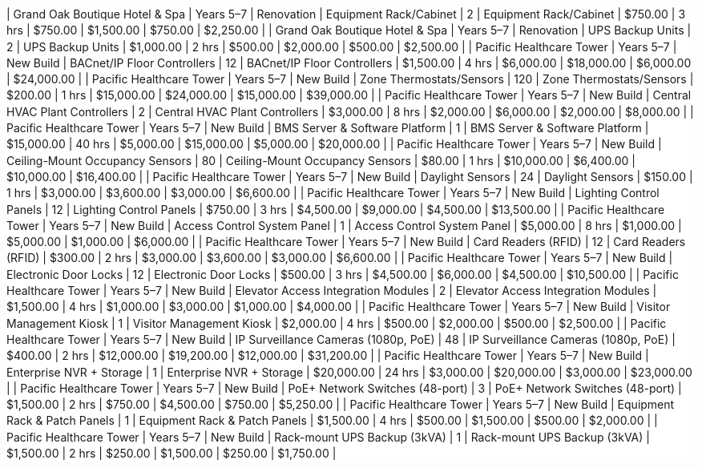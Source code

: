 | Grand Oak Boutique Hotel & Spa | Years 5–7     | Renovation     | Equipment Rack/Cabinet                                             | 2       | Equipment Rack/Cabinet                    | $750.00      | 3 hrs                   | $750.00                | $1,500.00           | $750.00          | $2,250.00     |
| Grand Oak Boutique Hotel & Spa | Years 5–7     | Renovation     | UPS Backup Units                                                   | 2       | UPS Backup Units                          | $1,000.00    | 2 hrs                   | $500.00                | $2,000.00           | $500.00          | $2,500.00     |
| Pacific Healthcare Tower   | Years 5–7     | New Build      | BACnet/IP Floor Controllers                                        | 12      | BACnet/IP Floor Controllers               | $1,500.00    | 4 hrs                   | $6,000.00              | $18,000.00          | $6,000.00        | $24,000.00    |
| Pacific Healthcare Tower   | Years 5–7     | New Build      | Zone Thermostats/Sensors                                           | 120     | Zone Thermostats/Sensors                  | $200.00      | 1 hrs                   | $15,000.00             | $24,000.00          | $15,000.00       | $39,000.00    |
| Pacific Healthcare Tower   | Years 5–7     | New Build      | Central HVAC Plant Controllers                                     | 2       | Central HVAC Plant Controllers            | $3,000.00    | 8 hrs                   | $2,000.00              | $6,000.00           | $2,000.00        | $8,000.00     |
| Pacific Healthcare Tower   | Years 5–7     | New Build      | BMS Server & Software Platform                                     | 1       | BMS Server & Software Platform            | $15,000.00   | 40 hrs                  | $5,000.00              | $15,000.00          | $5,000.00        | $20,000.00    |
| Pacific Healthcare Tower   | Years 5–7     | New Build      | Ceiling-Mount Occupancy Sensors                                    | 80      | Ceiling-Mount Occupancy Sensors           | $80.00       | 1 hrs                   | $10,000.00             | $6,400.00           | $10,000.00       | $16,400.00    |
| Pacific Healthcare Tower   | Years 5–7     | New Build      | Daylight Sensors                                                   | 24      | Daylight Sensors                          | $150.00      | 1 hrs                   | $3,000.00              | $3,600.00           | $3,000.00        | $6,600.00     |
| Pacific Healthcare Tower   | Years 5–7     | New Build      | Lighting Control Panels                                            | 12      | Lighting Control Panels                   | $750.00      | 3 hrs                   | $4,500.00              | $9,000.00           | $4,500.00        | $13,500.00    |
| Pacific Healthcare Tower   | Years 5–7     | New Build      | Access Control System Panel                                        | 1       | Access Control System Panel               | $5,000.00    | 8 hrs                   | $1,000.00              | $5,000.00           | $1,000.00        | $6,000.00     |
| Pacific Healthcare Tower   | Years 5–7     | New Build      | Card Readers (RFID)                                                | 12      | Card Readers (RFID)                       | $300.00      | 2 hrs                   | $3,000.00              | $3,600.00           | $3,000.00        | $6,600.00     |
| Pacific Healthcare Tower   | Years 5–7     | New Build      | Electronic Door Locks                                              | 12      | Electronic Door Locks                     | $500.00      | 3 hrs                   | $4,500.00              | $6,000.00           | $4,500.00        | $10,500.00    |
| Pacific Healthcare Tower   | Years 5–7     | New Build      | Elevator Access Integration Modules                                | 2       | Elevator Access Integration Modules       | $1,500.00    | 4 hrs                   | $1,000.00              | $3,000.00           | $1,000.00        | $4,000.00     |
| Pacific Healthcare Tower   | Years 5–7     | New Build      | Visitor Management Kiosk                                           | 1       | Visitor Management Kiosk                  | $2,000.00    | 4 hrs                   | $500.00                | $2,000.00           | $500.00          | $2,500.00     |
| Pacific Healthcare Tower   | Years 5–7     | New Build      | IP Surveillance Cameras (1080p, PoE)                               | 48      | IP Surveillance Cameras (1080p, PoE)      | $400.00      | 2 hrs                   | $12,000.00             | $19,200.00          | $12,000.00       | $31,200.00    |
| Pacific Healthcare Tower   | Years 5–7     | New Build      | Enterprise NVR + Storage                                           | 1       | Enterprise NVR + Storage                  | $20,000.00   | 24 hrs                  | $3,000.00              | $20,000.00          | $3,000.00        | $23,000.00    |
| Pacific Healthcare Tower   | Years 5–7     | New Build      | PoE+ Network Switches (48-port)                                    | 3       | PoE+ Network Switches (48-port)           | $1,500.00    | 2 hrs                   | $750.00                | $4,500.00           | $750.00          | $5,250.00     |
| Pacific Healthcare Tower   | Years 5–7     | New Build      | Equipment Rack & Patch Panels                                      | 1       | Equipment Rack & Patch Panels             | $1,500.00    | 4 hrs                   | $500.00                | $1,500.00           | $500.00          | $2,000.00     |
| Pacific Healthcare Tower   | Years 5–7     | New Build      | Rack-mount UPS Backup (3kVA)                                       | 1       | Rack-mount UPS Backup (3kVA)              | $1,500.00    | 2 hrs                   | $250.00                | $1,500.00           | $250.00          | $1,750.00     |